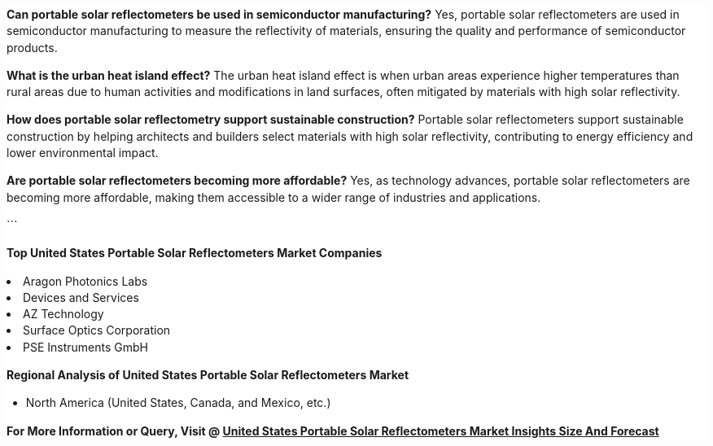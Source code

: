 <p><strong>Can portable solar reflectometers be used in semiconductor manufacturing?</strong> Yes, portable solar reflectometers are used in semiconductor manufacturing to measure the reflectivity of materials, ensuring the quality and performance of semiconductor products.</p> <p><strong>What is the urban heat island effect?</strong> The urban heat island effect is when urban areas experience higher temperatures than rural areas due to human activities and modifications in land surfaces, often mitigated by materials with high solar reflectivity.</p> <p><strong>How does portable solar reflectometry support sustainable construction?</strong> Portable solar reflectometers support sustainable construction by helping architects and builders select materials with high solar reflectivity, contributing to energy efficiency and lower environmental impact.</p> <p><strong>Are portable solar reflectometers becoming more affordable?</strong> Yes, as technology advances, portable solar reflectometers are becoming more affordable, making them accessible to a wider range of industries and applications.</p> ```</p><p><strong>Top United States Portable Solar Reflectometers Market Companies</strong></p><div data-test-id=""><p><li>Aragon Photonics Labs</li><li> Devices and Services</li><li> AZ Technology</li><li> Surface Optics Corporation</li><li> PSE Instruments GmbH</li></p><div><strong>Regional Analysis of&nbsp;United States Portable Solar Reflectometers Market</strong></div><ul><li dir="ltr"><p dir="ltr">North America&nbsp;(United States, Canada, and Mexico, etc.)</p></li></ul><p><strong>For More Information or Query, Visit @&nbsp;</strong><strong><a href="https://www.verifiedmarketreports.com/product/portable-solar-reflectometers-market/?utm_source=Github&amp;utm_medium=219" target="_blank">United States Portable Solar Reflectometers Market Insights Size And Forecast</a></strong></p></div>
